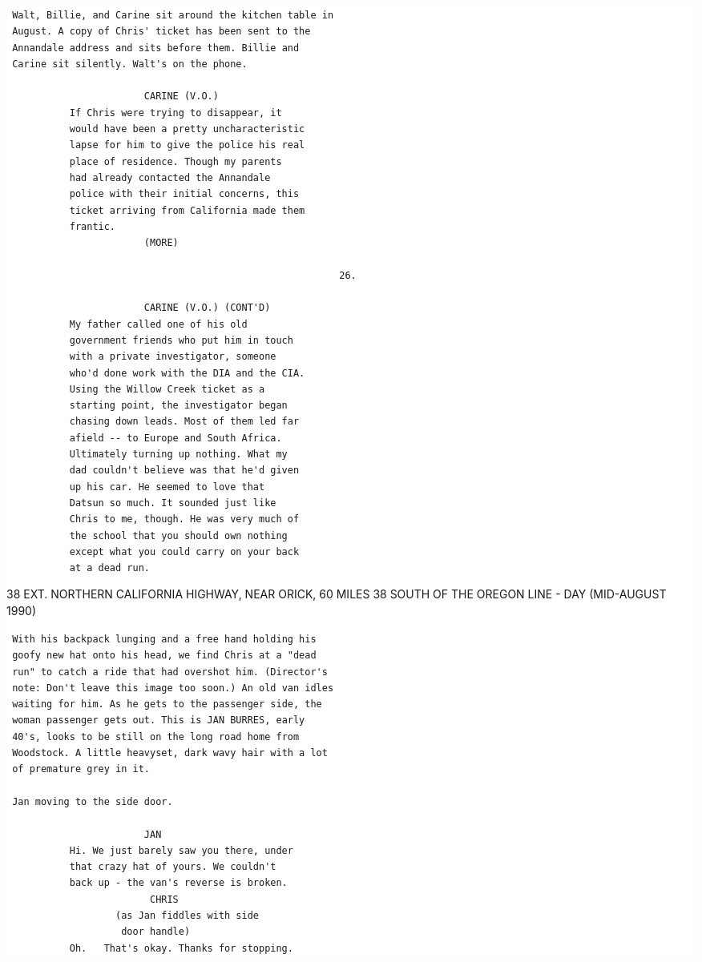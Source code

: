      Walt, Billie, and Carine sit around the kitchen table in
     August. A copy of Chris' ticket has been sent to the
     Annandale address and sits before them. Billie and
     Carine sit silently. Walt's on the phone.

                            CARINE (V.O.)
               If Chris were trying to disappear, it
               would have been a pretty uncharacteristic
               lapse for him to give the police his real
               place of residence. Though my parents
               had already contacted the Annandale
               police with their initial concerns, this
               ticket arriving from California made them
               frantic.
                            (MORE)

                                                              26.

                            CARINE (V.O.) (CONT'D)
               My father called one of his old
               government friends who put him in touch
               with a private investigator, someone
               who'd done work with the DIA and the CIA.
               Using the Willow Creek ticket as a
               starting point, the investigator began
               chasing down leads. Most of them led far
               afield -- to Europe and South Africa.
               Ultimately turning up nothing. What my
               dad couldn't believe was that he'd given
               up his car. He seemed to love that
               Datsun so much. It sounded just like
               Chris to me, though. He was very much of
               the school that you should own nothing
               except what you could carry on your back
               at a dead run.


38   EXT. NORTHERN CALIFORNIA HIGHWAY, NEAR ORICK, 60 MILES     38
     SOUTH OF THE OREGON LINE - DAY (MID-AUGUST 1990)

     With his backpack lunging and a free hand holding his
     goofy new hat onto his head, we find Chris at a "dead
     run" to catch a ride that had overshot him. (Director's
     note: Don't leave this image too soon.) An old van idles
     waiting for him. As he gets to the passenger side, the
     woman passenger gets out. This is JAN BURRES, early
     40's, looks to be still on the long road home from
     Woodstock. A little heavyset, dark wavy hair with a lot
     of premature grey in it.

     Jan moving to the side door.

                            JAN
               Hi. We just barely saw you there, under
               that crazy hat of yours. We couldn't
               back up - the van's reverse is broken.
                             CHRIS
                       (as Jan fiddles with side
                        door handle)
               Oh.   That's okay. Thanks for stopping.
